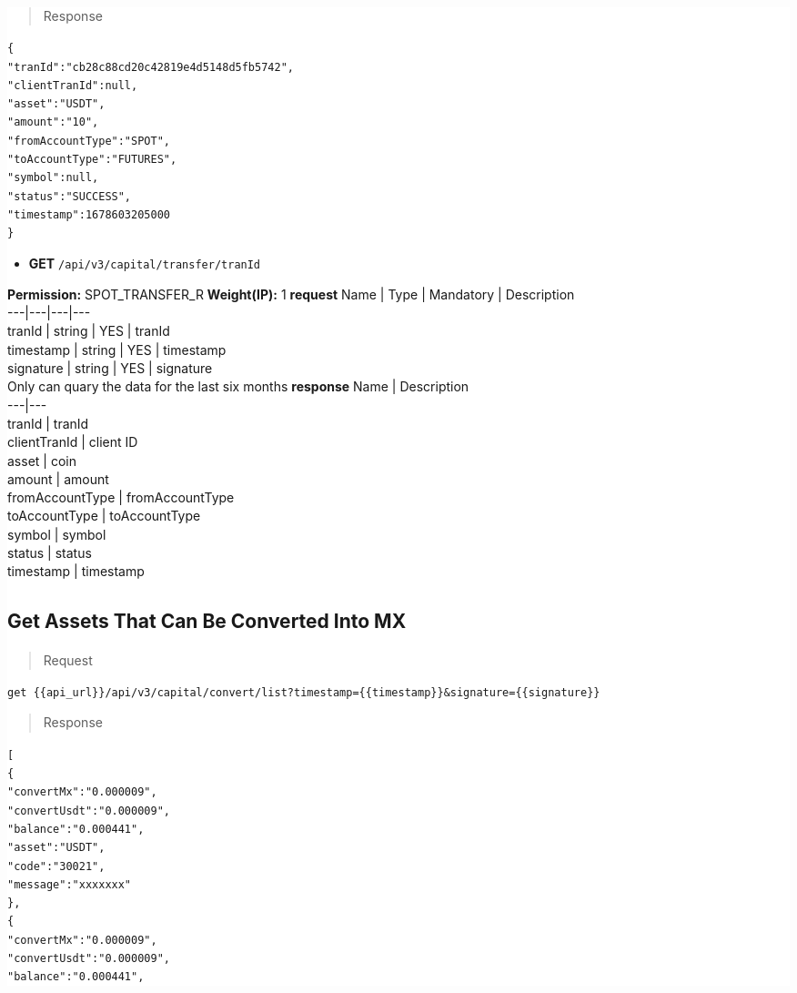 > Response
```
{  
"tranId":"cb28c88cd20c42819e4d5148d5fb5742",  
"clientTranId":null,  
"asset":"USDT",  
"amount":"10",  
"fromAccountType":"SPOT",  
"toAccountType":"FUTURES",  
"symbol":null,  
"status":"SUCCESS",  
"timestamp":1678603205000  
}  

```

  * **GET** `/api/v3/capital/transfer/tranId`


**Permission:** SPOT_TRANSFER_R
**Weight(IP):** 1
**request**
Name | Type | Mandatory | Description  
---|---|---|---  
tranId | string | YES | tranId  
timestamp | string | YES | timestamp  
signature | string | YES | signature  
Only can quary the data for the last six months
**response**
Name | Description  
---|---  
tranId | tranId  
clientTranId | client ID  
asset | coin  
amount | amount  
fromAccountType | fromAccountType  
toAccountType | toAccountType  
symbol | symbol  
status | status  
timestamp | timestamp  
## Get Assets That Can Be Converted Into MX[​](https://www.mexc.com/api-docs/spot-v3/wallet-endpoints#get-assets-that-can-be-converted-into-mx "Direct link to Get Assets That Can Be Converted Into MX")
> Request
```
get {{api_url}}/api/v3/capital/convert/list?timestamp={{timestamp}}&signature={{signature}}  

```

> Response
```
[  
{  
"convertMx":"0.000009",  
"convertUsdt":"0.000009",  
"balance":"0.000441",  
"asset":"USDT",  
"code":"30021",  
"message":"xxxxxxx"  
},  
{  
"convertMx":"0.000009",  
"convertUsdt":"0.000009",  
"balance":"0.000441",  
```